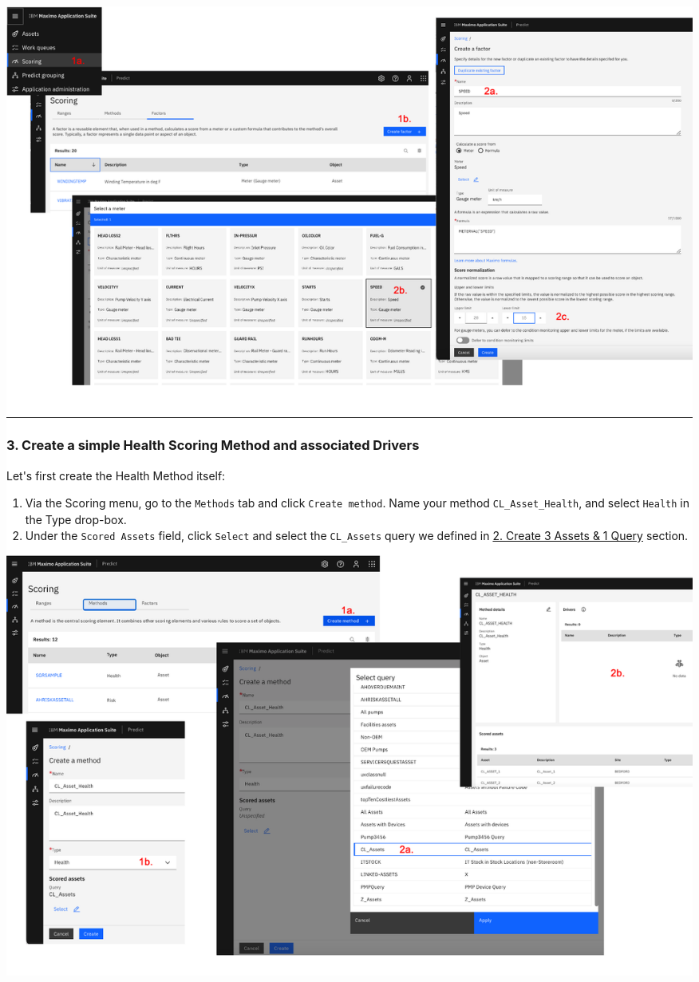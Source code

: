 ![Health](../img/health-mas/Health-MAS-6.png)&nbsp;

---

### 3. Create a simple Health Scoring Method and associated Drivers

Let's first create the Health Method itself:

1. Via the Scoring menu, go to the  `Methods` tab and click `Create method`.
Name your method `CL_Asset_Health`, and select `Health` in the Type drop-box.
2. Under the `Scored Assets` field, click `Select` and select the `CL_Assets` query we defined in 
[2. Create 3 Assets & 1 Query](#2-create-3-assets-1-query) section.

![Health](../img/health-mas/Health-MAS-7.png)&nbsp;
